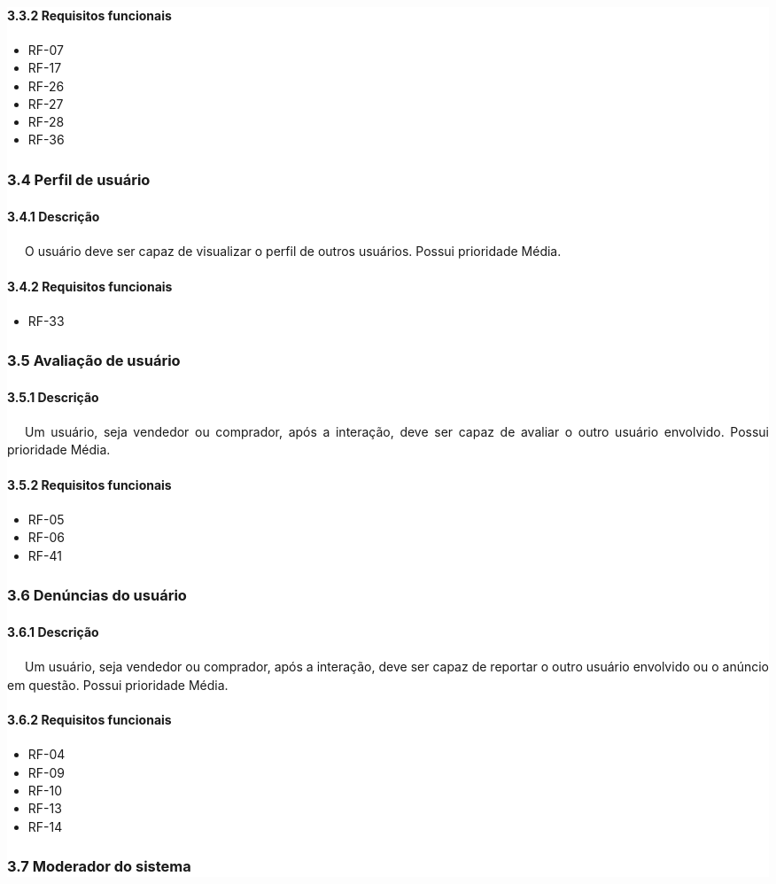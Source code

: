 #### 3.3.2 Requisitos funcionais

- RF-07
- RF-17
- RF-26
- RF-27
- RF-28
- RF-36

### 3.4 Perfil de usuário

#### 3.4.1 Descrição

<p style="text-indent: 20px; text-align: justify">
O usuário deve ser capaz de visualizar o perfil de outros usuários. Possui prioridade Média.
</p>

#### 3.4.2 Requisitos funcionais

- RF-33

### 3.5 Avaliação de usuário

#### 3.5.1 Descrição

<p style="text-indent: 20px; text-align: justify">
Um usuário, seja vendedor ou comprador, após a interação, deve ser capaz de avaliar o outro usuário envolvido. Possui prioridade Média.
</p>

#### 3.5.2 Requisitos funcionais

- RF-05
- RF-06
- RF-41

### 3.6 Denúncias do usuário

#### 3.6.1 Descrição

<p style="text-indent: 20px; text-align: justify">
Um usuário, seja vendedor ou comprador, após a interação, deve ser capaz de reportar o outro usuário envolvido ou o anúncio em questão. Possui prioridade Média.
</p>

#### 3.6.2 Requisitos funcionais

- RF-04
- RF-09
- RF-10
- RF-13
- RF-14

### 3.7 Moderador do sistema
